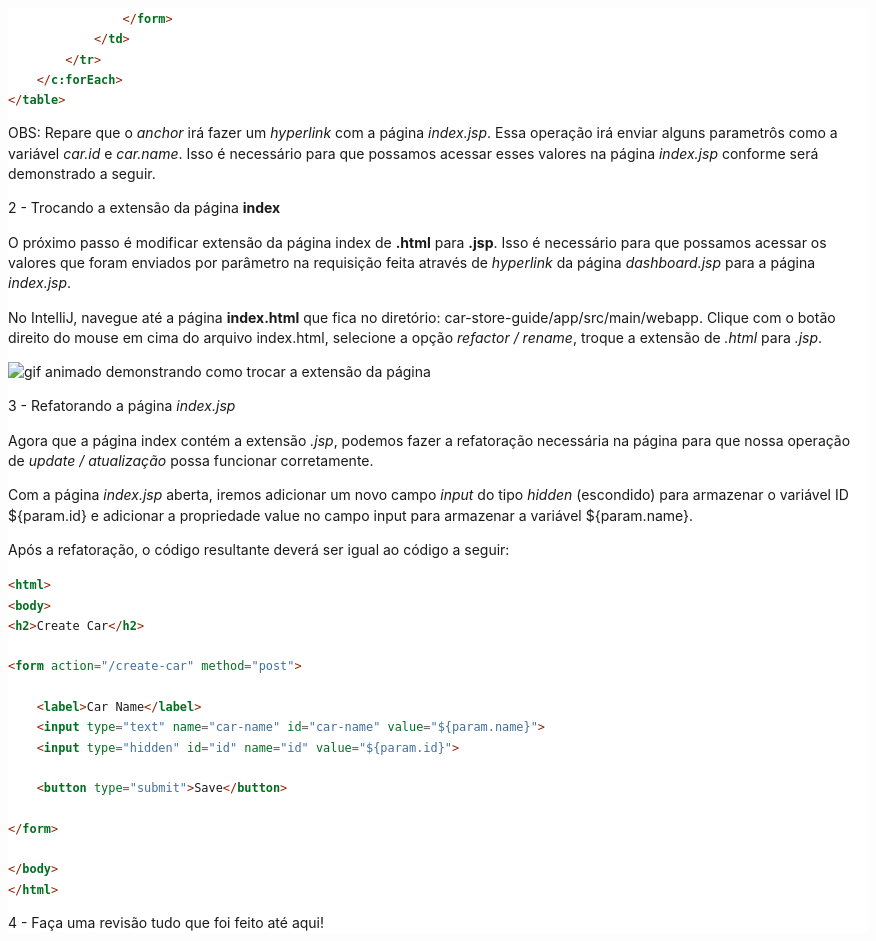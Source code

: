 ```html
                </form>
            </td>
        </tr>
    </c:forEach>
</table>
```

OBS: Repare que o *anchor* irá fazer um *hyperlink* com a página *index.jsp*. Essa operação irá enviar alguns parametrôs como a variável *car.id* e *car.name*. Isso é necessário para que possamos acessar esses valores na página *index.jsp* conforme será demonstrado a seguir.

2 - Trocando a extensão da página **index**

O próximo passo é modificar extensão da página index de **.html** para **.jsp**. Isso é necessário para que possamos acessar os valores que foram enviados por parâmetro na requisição feita através de *hyperlink* da página *dashboard.jsp* para a página *index.jsp*. 

No IntelliJ, navegue até a página **index.html** que fica no diretório: car-store-guide/app/src/main/webapp. Clique com o botão direito do mouse em cima do arquivo index.html, selecione a opção *refactor / rename*, troque a extensão de *.html* para *.jsp*.

![gif animado demonstrando como trocar a extensão da página](/gifs/15-trocando-a-extensao.gif)

3 - Refatorando a página *index.jsp*

Agora que a página index contém a extensão *.jsp*, podemos fazer a refatoração necessária na página para que nossa operação de *update / atualização* possa funcionar corretamente.

Com a página *index.jsp* aberta, iremos adicionar um novo campo *input* do tipo *hidden* (escondido) para armazenar o variável ID ${param.id} e adicionar a propriedade value no campo input para armazenar a variável ${param.name}.

Após a refatoração, o código resultante deverá ser igual ao código a seguir:

```html
<html>
<body>
<h2>Create Car</h2>

<form action="/create-car" method="post">

    <label>Car Name</label>
    <input type="text" name="car-name" id="car-name" value="${param.name}">
    <input type="hidden" id="id" name="id" value="${param.id}">

    <button type="submit">Save</button>

</form>

</body>
</html>

```

4 - Faça uma revisão tudo que foi feito até aqui!
